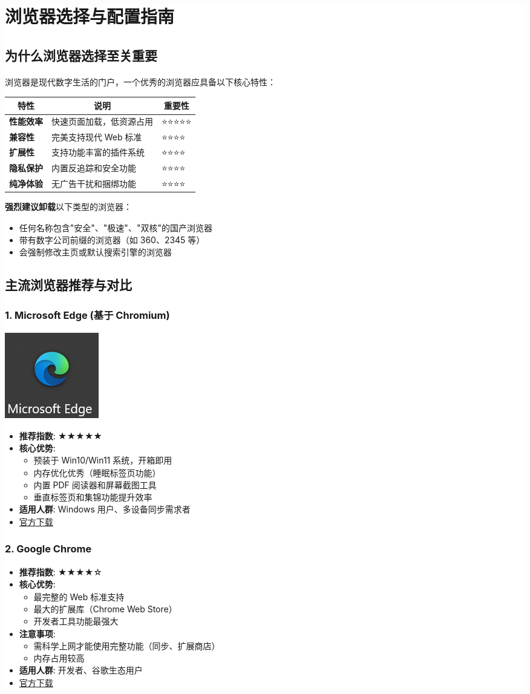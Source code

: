 # 浏览器选择与配置指南

## 为什么浏览器选择至关重要

浏览器是现代数字生活的门户，一个优秀的浏览器应具备以下核心特性：

| 特性         | 说明                     | 重要性     |
| ------------ | ------------------------ | ---------- |
| **性能效率** | 快速页面加载，低资源占用 | ⭐⭐⭐⭐⭐ |
| **兼容性**   | 完美支持现代 Web 标准    | ⭐⭐⭐⭐   |
| **扩展性**   | 支持功能丰富的插件系统   | ⭐⭐⭐⭐   |
| **隐私保护** | 内置反追踪和安全功能     | ⭐⭐⭐⭐   |
| **纯净体验** | 无广告干扰和捆绑功能     | ⭐⭐⭐⭐   |

**强烈建议卸载**以下类型的浏览器：

- 任何名称包含"安全"、"极速"、"双核"的国产浏览器
- 带有数字公司前缀的浏览器（如 360、2345 等）
- 会强制修改主页或默认搜索引擎的浏览器

## 主流浏览器推荐与对比

### 1. Microsoft Edge (基于 Chromium)

![edge](../img/chap2_edge.png)

- **推荐指数**: ★★★★★
- **核心优势**:
    - 预装于 Win10/Win11 系统，开箱即用
    - 内存优化优秀（睡眠标签页功能）
    - 内置 PDF 阅读器和屏幕截图工具
    - 垂直标签页和集锦功能提升效率
- **适用人群**: Windows 用户、多设备同步需求者
- [官方下载](https://www.microsoft.com/zh-cn/edge)

### 2. Google Chrome

- **推荐指数**: ★★★★☆
- **核心优势**:
    - 最完整的 Web 标准支持
    - 最大的扩展库（Chrome Web Store）
    - 开发者工具功能最强大
- **注意事项**:
    - 需科学上网才能使用完整功能（同步、扩展商店）
    - 内存占用较高
- **适用人群**: 开发者、谷歌生态用户
- [官方下载](https://www.google.com/chrome/)
